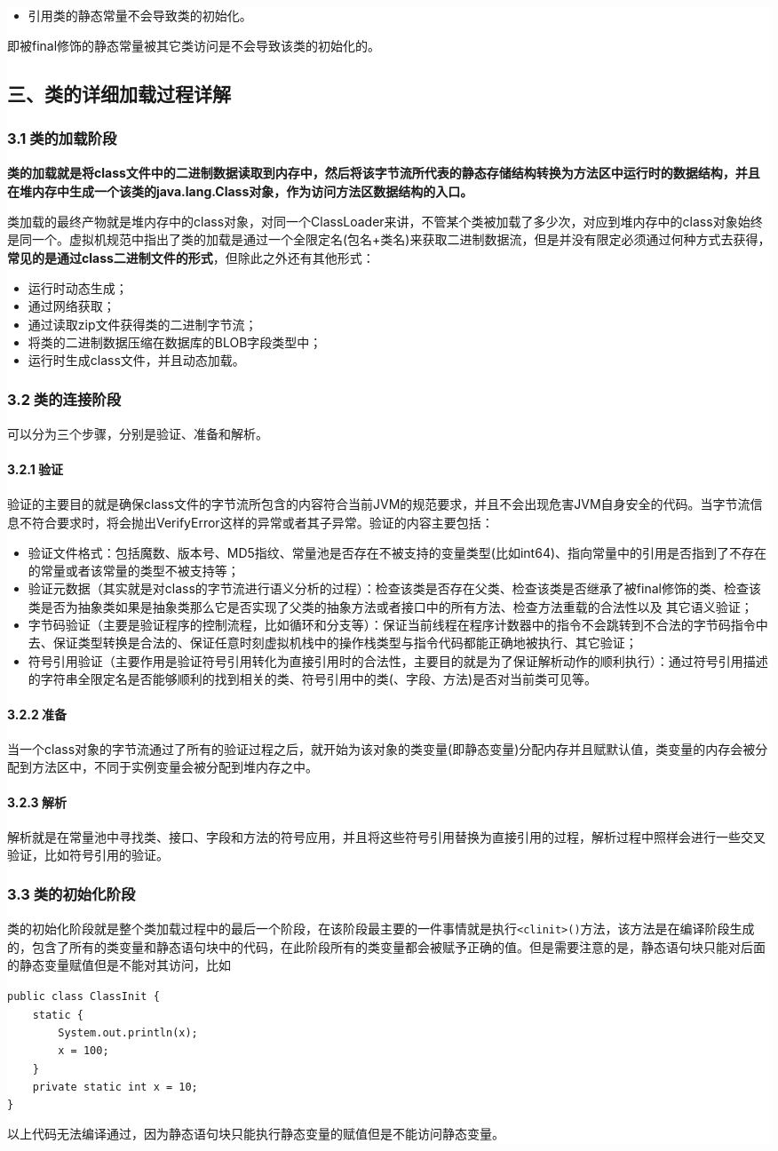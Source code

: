 + 引用类的静态常量不会导致类的初始化。

即被final修饰的静态常量被其它类访问是不会导致该类的初始化的。

## 三、类的详细加载过程详解

### 3.1 类的加载阶段

**类的加载就是将class文件中的二进制数据读取到内存中，然后将该字节流所代表的静态存储结构转换为方法区中运行时的数据结构，并且在堆内存中生成一个该类的java.lang.Class对象，作为访问方法区数据结构的入口。**

类加载的最终产物就是堆内存中的class对象，对同一个ClassLoader来讲，不管某个类被加载了多少次，对应到堆内存中的class对象始终是同一个。虚拟机规范中指出了类的加载是通过一个全限定名(包名+类名)来获取二进制数据流，但是并没有限定必须通过何种方式去获得，**常见的是通过class二进制文件的形式**，但除此之外还有其他形式：

+ 运行时动态生成；
+ 通过网络获取；
+ 通过读取zip文件获得类的二进制字节流；
+ 将类的二进制数据压缩在数据库的BLOB字段类型中；
+ 运行时生成class文件，并且动态加载。

### 3.2 类的连接阶段

可以分为三个步骤，分别是验证、准备和解析。

#### 3.2.1 验证

验证的主要目的就是确保class文件的字节流所包含的内容符合当前JVM的规范要求，并且不会出现危害JVM自身安全的代码。当字节流信息不符合要求时，将会抛出VerifyError这样的异常或者其子异常。验证的内容主要包括：

+ 验证文件格式：包括魔数、版本号、MD5指纹、常量池是否存在不被支持的变量类型(比如int64)、指向常量中的引用是否指到了不存在的常量或者该常量的类型不被支持等；
+ 验证元数据（其实就是对class的字节流进行语义分析的过程）：检查该类是否存在父类、检查该类是否继承了被final修饰的类、检查该类是否为抽象类如果是抽象类那么它是否实现了父类的抽象方法或者接口中的所有方法、检查方法重载的合法性以及 其它语义验证；
+ 字节码验证（主要是验证程序的控制流程，比如循环和分支等）：保证当前线程在程序计数器中的指令不会跳转到不合法的字节码指令中去、保证类型转换是合法的、保证任意时刻虚拟机栈中的操作栈类型与指令代码都能正确地被执行、其它验证；
+ 符号引用验证（主要作用是验证符号引用转化为直接引用时的合法性，主要目的就是为了保证解析动作的顺利执行）：通过符号引用描述的字符串全限定名是否能够顺利的找到相关的类、符号引用中的类(、字段、方法)是否对当前类可见等。

#### 3.2.2 准备

当一个class对象的字节流通过了所有的验证过程之后，就开始为该对象的类变量(即静态变量)分配内存并且赋默认值，类变量的内存会被分配到方法区中，不同于实例变量会被分配到堆内存之中。

#### 3.2.3 解析

解析就是在常量池中寻找类、接口、字段和方法的符号应用，并且将这些符号引用替换为直接引用的过程，解析过程中照样会进行一些交叉验证，比如符号引用的验证。

### 3.3 类的初始化阶段

类的初始化阶段就是整个类加载过程中的最后一个阶段，在该阶段最主要的一件事情就是执行`<clinit>()`方法，该方法是在编译阶段生成的，包含了所有的类变量和静态语句块中的代码，在此阶段所有的类变量都会被赋予正确的值。但是需要注意的是，静态语句块只能对后面的静态变量赋值但是不能对其访问，比如

```
public class ClassInit {
    static {
	    System.out.println(x);
		x = 100;
	}
	private static int x = 10;
}
```
以上代码无法编译通过，因为静态语句块只能执行静态变量的赋值但是不能访问静态变量。
